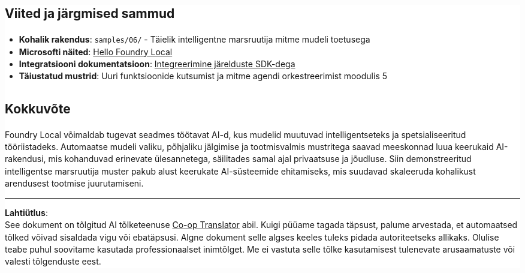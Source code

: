 ## Viited ja järgmised sammud
- **Kohalik rakendus**: `samples/06/` - Täielik intelligentne marsruutija mitme mudeli toetusega
- **Microsofti näited**: [Hello Foundry Local](https://github.com/microsoft/Foundry-Local/tree/main/samples/python/hello-foundry-local)
- **Integratsiooni dokumentatsioon**: [Integreerimine järelduste SDK-dega](https://learn.microsoft.com/en-us/azure/ai-foundry/foundry-local/how-to/how-to-integrate-with-inference-sdks)
- **Täiustatud mustrid**: Uuri funktsioonide kutsumist ja mitme agendi orkestreerimist moodulis 5

## Kokkuvõte

Foundry Local võimaldab tugevat seadmes töötavat AI-d, kus mudelid muutuvad intelligentseteks ja spetsialiseeritud tööriistadeks. Automaatse mudeli valiku, põhjaliku jälgimise ja tootmisvalmis mustritega saavad meeskonnad luua keerukaid AI-rakendusi, mis kohanduvad erinevate ülesannetega, säilitades samal ajal privaatsuse ja jõudluse. Siin demonstreeritud intelligentse marsruutija muster pakub alust keerukate AI-süsteemide ehitamiseks, mis suudavad skaleeruda kohalikust arendusest tootmise juurutamiseni.

---

**Lahtiütlus**:  
See dokument on tõlgitud AI tõlketeenuse [Co-op Translator](https://github.com/Azure/co-op-translator) abil. Kuigi püüame tagada täpsust, palume arvestada, et automaatsed tõlked võivad sisaldada vigu või ebatäpsusi. Algne dokument selle algses keeles tuleks pidada autoriteetseks allikaks. Olulise teabe puhul soovitame kasutada professionaalset inimtõlget. Me ei vastuta selle tõlke kasutamisest tulenevate arusaamatuste või valesti tõlgenduste eest.